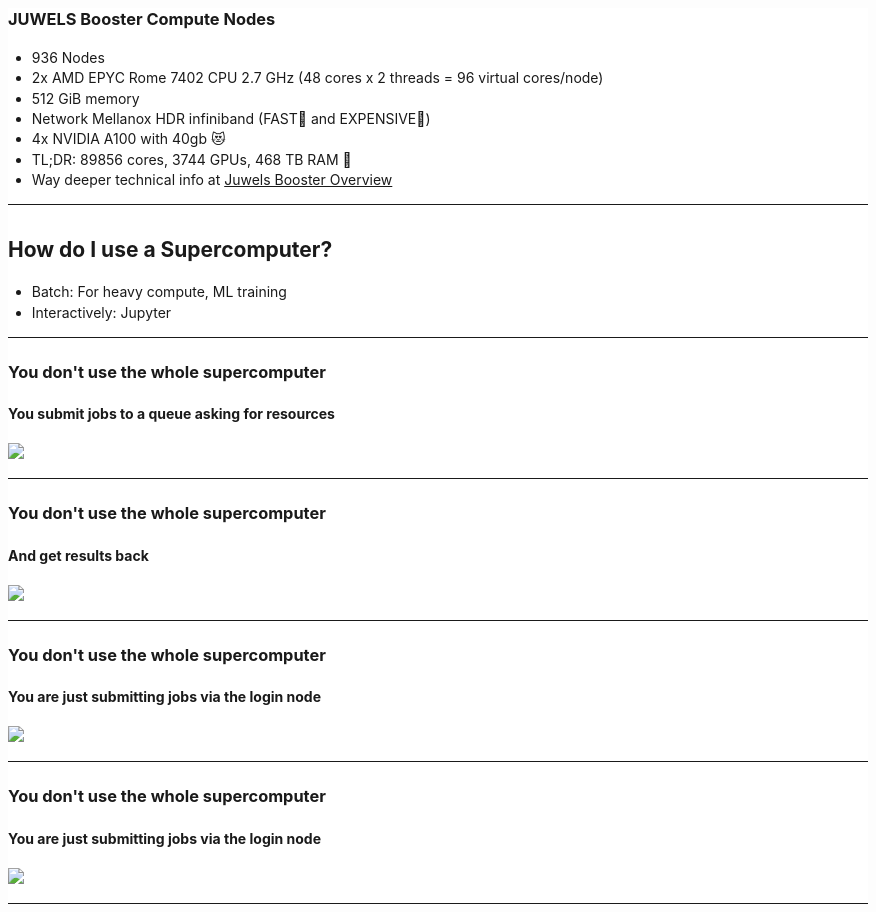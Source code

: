 
### JUWELS Booster Compute Nodes

- 936 Nodes
- 2x AMD EPYC Rome 7402 CPU 2.7 GHz (48 cores x 2 threads = 96 virtual cores/node)
- 512 GiB memory
- Network Mellanox HDR infiniband (FAST💨 and EXPENSIVE💸)
- 4x NVIDIA A100 with 40gb 😻
- TL;DR: 89856 cores, 3744 GPUs, 468 TB RAM 💪
- Way deeper technical info at [Juwels Booster Overview](https://apps.fz-juelich.de/jsc/hps/juwels/booster-overview.html)

---

## How do I use a Supercomputer?

- Batch: For heavy compute, ML training
- Interactively: Jupyter

---

### You don't use the whole supercomputer

#### You submit jobs to a queue asking for resources

![](images/supercomputer-queue.svg)

---

### You don't use the whole supercomputer

#### And get results back

![](images/supercomputer-queue-2.svg)

---

### You don't use the whole supercomputer

#### You are just submitting jobs via the login node

![](images/supercomputer-queue-3.svg)

---

### You don't use the whole supercomputer

#### You are just submitting jobs via the login node

![](images/supercomputer-queue-4.svg)

---